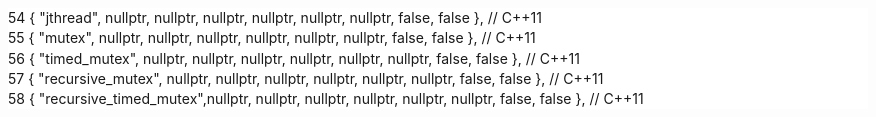 <div class="doxyCodeLine"><span class="doxyLineNumber">54</span><span class="doxyLineContent"><span class="doxyHighlight">  { </span><span class="doxyHighlightStringLiteral">"jthread"</span><span class="doxyHighlight">,              </span><span class="doxyHighlightKeyword">nullptr</span><span class="doxyHighlight">,                        </span><span class="doxyHighlightKeyword">nullptr</span><span class="doxyHighlight">,               </span><span class="doxyHighlightKeyword">nullptr</span><span class="doxyHighlight">,       </span><span class="doxyHighlightKeyword">nullptr</span><span class="doxyHighlight">,       </span><span class="doxyHighlightKeyword">nullptr</span><span class="doxyHighlight">,      </span><span class="doxyHighlightKeyword">nullptr</span><span class="doxyHighlight">,       </span><span class="doxyHighlightKeyword">false</span><span class="doxyHighlight">,              </span><span class="doxyHighlightKeyword">false</span><span class="doxyHighlight"> }, </span><span class="doxyHighlightComment">// C++11</span></span></div>
<div class="doxyCodeLine"><span class="doxyLineNumber">55</span><span class="doxyLineContent"><span class="doxyHighlight">  { </span><span class="doxyHighlightStringLiteral">"mutex"</span><span class="doxyHighlight">,                </span><span class="doxyHighlightKeyword">nullptr</span><span class="doxyHighlight">,                        </span><span class="doxyHighlightKeyword">nullptr</span><span class="doxyHighlight">,               </span><span class="doxyHighlightKeyword">nullptr</span><span class="doxyHighlight">,       </span><span class="doxyHighlightKeyword">nullptr</span><span class="doxyHighlight">,       </span><span class="doxyHighlightKeyword">nullptr</span><span class="doxyHighlight">,      </span><span class="doxyHighlightKeyword">nullptr</span><span class="doxyHighlight">,       </span><span class="doxyHighlightKeyword">false</span><span class="doxyHighlight">,              </span><span class="doxyHighlightKeyword">false</span><span class="doxyHighlight"> }, </span><span class="doxyHighlightComment">// C++11</span></span></div>
<div class="doxyCodeLine"><span class="doxyLineNumber">56</span><span class="doxyLineContent"><span class="doxyHighlight">  { </span><span class="doxyHighlightStringLiteral">"timed_mutex"</span><span class="doxyHighlight">,          </span><span class="doxyHighlightKeyword">nullptr</span><span class="doxyHighlight">,                        </span><span class="doxyHighlightKeyword">nullptr</span><span class="doxyHighlight">,               </span><span class="doxyHighlightKeyword">nullptr</span><span class="doxyHighlight">,       </span><span class="doxyHighlightKeyword">nullptr</span><span class="doxyHighlight">,       </span><span class="doxyHighlightKeyword">nullptr</span><span class="doxyHighlight">,      </span><span class="doxyHighlightKeyword">nullptr</span><span class="doxyHighlight">,       </span><span class="doxyHighlightKeyword">false</span><span class="doxyHighlight">,              </span><span class="doxyHighlightKeyword">false</span><span class="doxyHighlight"> }, </span><span class="doxyHighlightComment">// C++11</span></span></div>
<div class="doxyCodeLine"><span class="doxyLineNumber">57</span><span class="doxyLineContent"><span class="doxyHighlight">  { </span><span class="doxyHighlightStringLiteral">"recursive_mutex"</span><span class="doxyHighlight">,      </span><span class="doxyHighlightKeyword">nullptr</span><span class="doxyHighlight">,                        </span><span class="doxyHighlightKeyword">nullptr</span><span class="doxyHighlight">,               </span><span class="doxyHighlightKeyword">nullptr</span><span class="doxyHighlight">,       </span><span class="doxyHighlightKeyword">nullptr</span><span class="doxyHighlight">,       </span><span class="doxyHighlightKeyword">nullptr</span><span class="doxyHighlight">,      </span><span class="doxyHighlightKeyword">nullptr</span><span class="doxyHighlight">,       </span><span class="doxyHighlightKeyword">false</span><span class="doxyHighlight">,              </span><span class="doxyHighlightKeyword">false</span><span class="doxyHighlight"> }, </span><span class="doxyHighlightComment">// C++11</span></span></div>
<div class="doxyCodeLine"><span class="doxyLineNumber">58</span><span class="doxyLineContent"><span class="doxyHighlight">  { </span><span class="doxyHighlightStringLiteral">"recursive_timed_mutex"</span><span class="doxyHighlight">,</span><span class="doxyHighlightKeyword">nullptr</span><span class="doxyHighlight">,                        </span><span class="doxyHighlightKeyword">nullptr</span><span class="doxyHighlight">,               </span><span class="doxyHighlightKeyword">nullptr</span><span class="doxyHighlight">,       </span><span class="doxyHighlightKeyword">nullptr</span><span class="doxyHighlight">,       </span><span class="doxyHighlightKeyword">nullptr</span><span class="doxyHighlight">,      </span><span class="doxyHighlightKeyword">nullptr</span><span class="doxyHighlight">,       </span><span class="doxyHighlightKeyword">false</span><span class="doxyHighlight">,              </span><span class="doxyHighlightKeyword">false</span><span class="doxyHighlight"> }, </span><span class="doxyHighlightComment">// C++11</span></span></div>